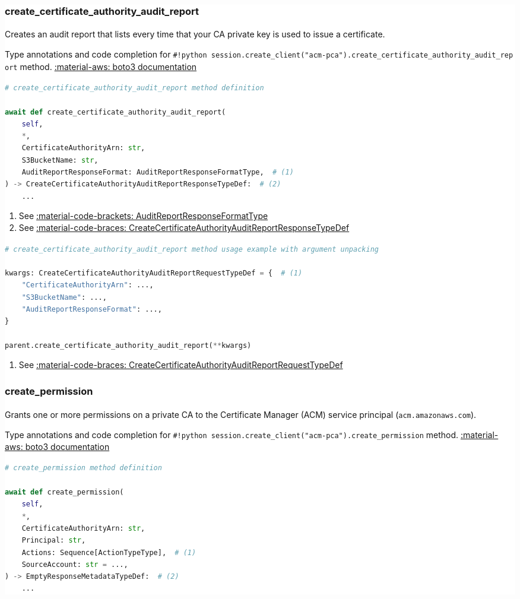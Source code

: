 ### create\_certificate\_authority\_audit\_report

Creates an audit report that lists every time that your CA private key is used
to issue a certificate.

Type annotations and code completion for `#!python session.create_client("acm-pca").create_certificate_authority_audit_report` method.
[:material-aws: boto3 documentation](https://boto3.amazonaws.com/v1/documentation/api/latest/reference/services/acm-pca/client/create_certificate_authority_audit_report.html)

```python
# create_certificate_authority_audit_report method definition

await def create_certificate_authority_audit_report(
    self,
    *,
    CertificateAuthorityArn: str,
    S3BucketName: str,
    AuditReportResponseFormat: AuditReportResponseFormatType,  # (1)
) -> CreateCertificateAuthorityAuditReportResponseTypeDef:  # (2)
    ...
```

1. See [:material-code-brackets: AuditReportResponseFormatType](./literals.md#auditreportresponseformattype) 
2. See [:material-code-braces: CreateCertificateAuthorityAuditReportResponseTypeDef](./type_defs.md#createcertificateauthorityauditreportresponsetypedef) 


```python
# create_certificate_authority_audit_report method usage example with argument unpacking

kwargs: CreateCertificateAuthorityAuditReportRequestTypeDef = {  # (1)
    "CertificateAuthorityArn": ...,
    "S3BucketName": ...,
    "AuditReportResponseFormat": ...,
}

parent.create_certificate_authority_audit_report(**kwargs)
```

1. See [:material-code-braces: CreateCertificateAuthorityAuditReportRequestTypeDef](./type_defs.md#createcertificateauthorityauditreportrequesttypedef) 

### create\_permission

Grants one or more permissions on a private CA to the Certificate Manager (ACM)
service principal (<code>acm.amazonaws.com</code>).

Type annotations and code completion for `#!python session.create_client("acm-pca").create_permission` method.
[:material-aws: boto3 documentation](https://boto3.amazonaws.com/v1/documentation/api/latest/reference/services/acm-pca/client/create_permission.html)

```python
# create_permission method definition

await def create_permission(
    self,
    *,
    CertificateAuthorityArn: str,
    Principal: str,
    Actions: Sequence[ActionTypeType],  # (1)
    SourceAccount: str = ...,
) -> EmptyResponseMetadataTypeDef:  # (2)
    ...
```
